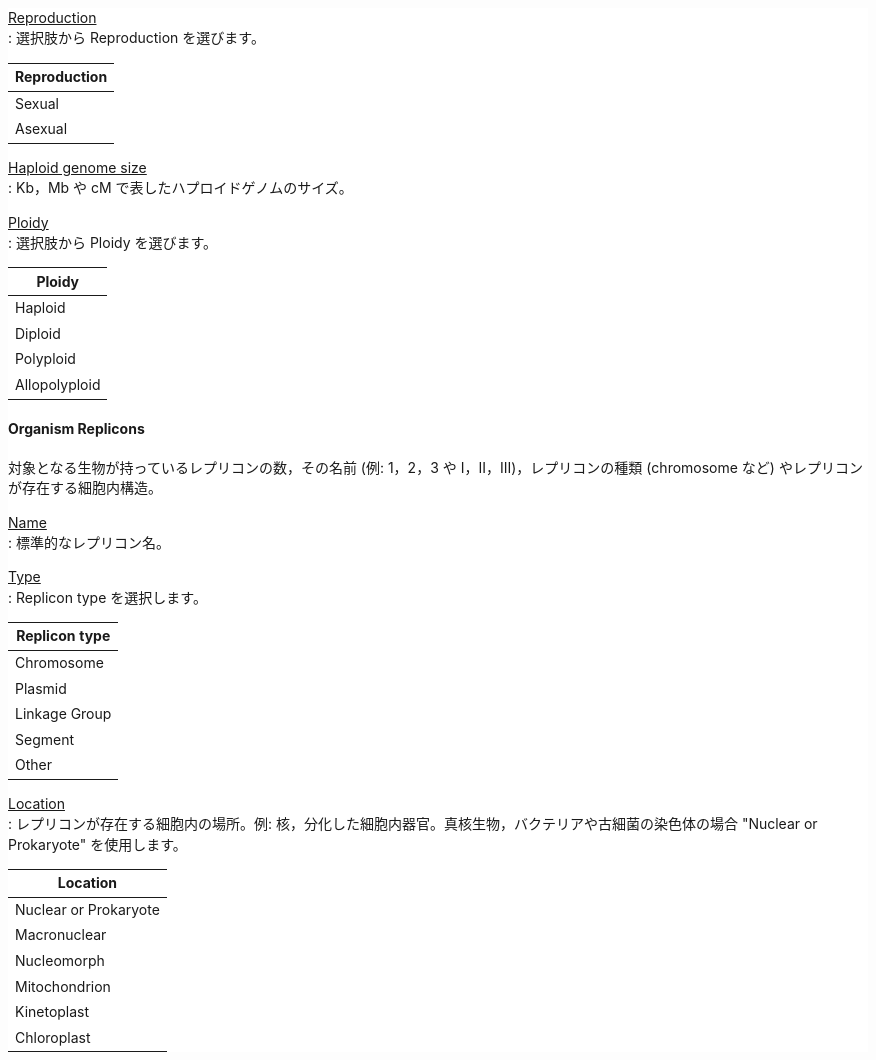 

[Reproduction](#Reproduction)<a name="Reproduction"></a>  
: 選択肢から Reproduction を選びます。

  | Reproduction |
  | ------------ |
  | Sexual       |
  | Asexual      |



[Haploid genome size](#Haploid_genome_size)<a name="Haploid_genome_size"></a>  
: Kb，Mb や cM で表したハプロイドゲノムのサイズ。



[Ploidy](#Ploidy)<a name="Ploidy"></a>  
: 選択肢から Ploidy を選びます。

  | Ploidy        |
  | ------------- |
  | Haploid       |
  | Diploid       |
  | Polyploid     |
  | Allopolyploid |

#### Organism Replicons

対象となる生物が持っているレプリコンの数，その名前 (例: 1，2，3 や I，II，III)，レプリコンの種類 (chromosome など) やレプリコンが存在する細胞内構造。

[Name](#Replicon_name)<a name="Replicon_name"></a>  
: 標準的なレプリコン名。



[Type](#Replicon_type)<a name="Replicon_type"></a>  
: Replicon type を選択します。

  | Replicon type |
  | ------------- |
  | Chromosome    |
  | Plasmid       |
  | Linkage Group |
  | Segment       |
  | Other         |



[Location](#Location)<a name="Location"></a>  
: レプリコンが存在する細胞内の場所。例: 核，分化した細胞内器官。真核生物，バクテリアや古細菌の染色体の場合 "Nuclear or Prokaryote" を使用します。

  | Location              |
  | --------------------- |
  | Nuclear or Prokaryote |
  | Macronuclear          |
  | Nucleomorph           |
  | Mitochondrion         |
  | Kinetoplast           |
  | Chloroplast           |